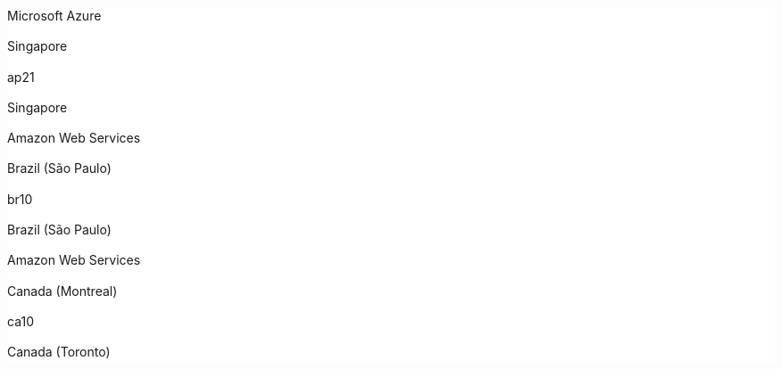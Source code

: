 Microsoft Azure

</td>
<td valign="top">

Singapore

</td>
<td valign="top">

ap21

</td>
<td valign="top">

Singapore

</td>
</tr>
<tr>
<td valign="top">

Amazon Web Services

</td>
<td valign="top">

Brazil \(São Paulo\)

</td>
<td valign="top">

br10

</td>
<td valign="top">

Brazil \(São Paulo\)

</td>
</tr>
<tr>
<td valign="top">

Amazon Web Services

</td>
<td valign="top">

Canada \(Montreal\)

</td>
<td valign="top">

ca10

</td>
<td valign="top">

Canada \(Toronto\)
